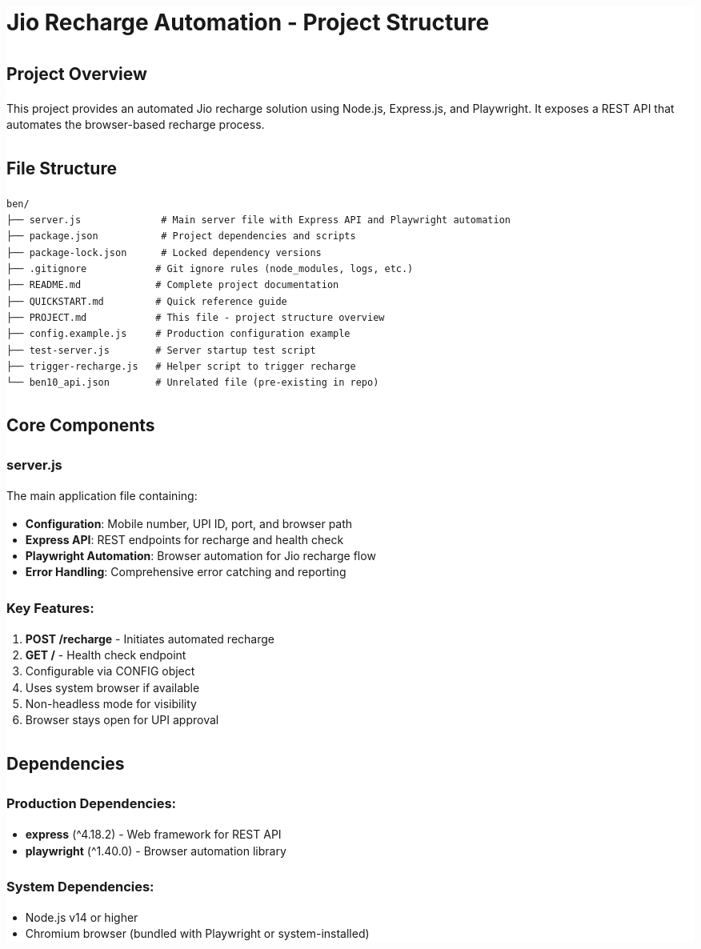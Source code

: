 # Jio Recharge Automation - Project Structure

## Project Overview

This project provides an automated Jio recharge solution using Node.js, Express.js, and Playwright. It exposes a REST API that automates the browser-based recharge process.

## File Structure

```
ben/
├── server.js              # Main server file with Express API and Playwright automation
├── package.json           # Project dependencies and scripts
├── package-lock.json      # Locked dependency versions
├── .gitignore            # Git ignore rules (node_modules, logs, etc.)
├── README.md             # Complete project documentation
├── QUICKSTART.md         # Quick reference guide
├── PROJECT.md            # This file - project structure overview
├── config.example.js     # Production configuration example
├── test-server.js        # Server startup test script
├── trigger-recharge.js   # Helper script to trigger recharge
└── ben10_api.json        # Unrelated file (pre-existing in repo)
```

## Core Components

### server.js
The main application file containing:
- **Configuration**: Mobile number, UPI ID, port, and browser path
- **Express API**: REST endpoints for recharge and health check
- **Playwright Automation**: Browser automation for Jio recharge flow
- **Error Handling**: Comprehensive error catching and reporting

### Key Features:
1. **POST /recharge** - Initiates automated recharge
2. **GET /** - Health check endpoint
3. Configurable via CONFIG object
4. Uses system browser if available
5. Non-headless mode for visibility
6. Browser stays open for UPI approval

## Dependencies

### Production Dependencies:
- **express** (^4.18.2) - Web framework for REST API
- **playwright** (^1.40.0) - Browser automation library

### System Dependencies:
- Node.js v14 or higher
- Chromium browser (bundled with Playwright or system-installed)

